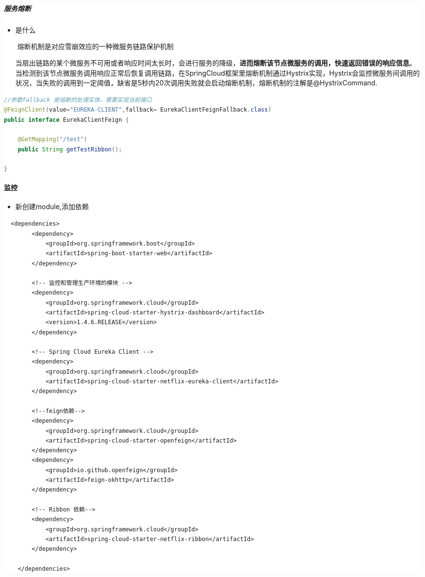 ##### 服务熔断

- 是什么

  ​	熔断机制是对应雪崩效应的一种微服务链路保护机制

  ​	当扇出链路的某个微服务不可用或者响应时间太长时，会进行服务的降级，**进而熔断该节点微服务的调用，快速返回错误的响应信息**。当检测到该节点微服务调用响应正常后恢复调用链路，在SpringCloud框架里熔断机制通过Hystrix实现，Hystrix会监控微服务间调用的状况，当失败的调用到一定阈值，缺省是5秒内20次调用失败就会启动熔断机制，熔断机制的注解是@HystrixCommand.

```java
//参数fallback 是熔断的处理实体，需要实现当前接口
@FeignClient(value="EUREKA-CLIENT",fallback= EurekaClientFeignFallback.class)
public interface EurekaClientFeign {

    @GetMapping("/test")
    public String getTestRibbon();

}
```

#### 监控

- 新创建module,添加依赖

```pom
  <dependencies>
        <dependency>
            <groupId>org.springframework.boot</groupId>
            <artifactId>spring-boot-starter-web</artifactId>
        </dependency>

        <!-- 监控和管理生产环境的模块 -->
        <dependency>
            <groupId>org.springframework.cloud</groupId>
            <artifactId>spring-cloud-starter-hystrix-dashboard</artifactId>
            <version>1.4.6.RELEASE</version>
        </dependency>

        <!-- Spring Cloud Eureka Client -->
        <dependency>
            <groupId>org.springframework.cloud</groupId>
            <artifactId>spring-cloud-starter-netflix-eureka-client</artifactId>
        </dependency>

        <!--feign依赖-->
        <dependency>
            <groupId>org.springframework.cloud</groupId>
            <artifactId>spring-cloud-starter-openfeign</artifactId>
        </dependency>
        <dependency>
            <groupId>io.github.openfeign</groupId>
            <artifactId>feign-okhttp</artifactId>
        </dependency>

        <!-- Ribbon 依赖-->
        <dependency>
            <groupId>org.springframework.cloud</groupId>
            <artifactId>spring-cloud-starter-netflix-ribbon</artifactId>
        </dependency>

    </dependencies>
```
